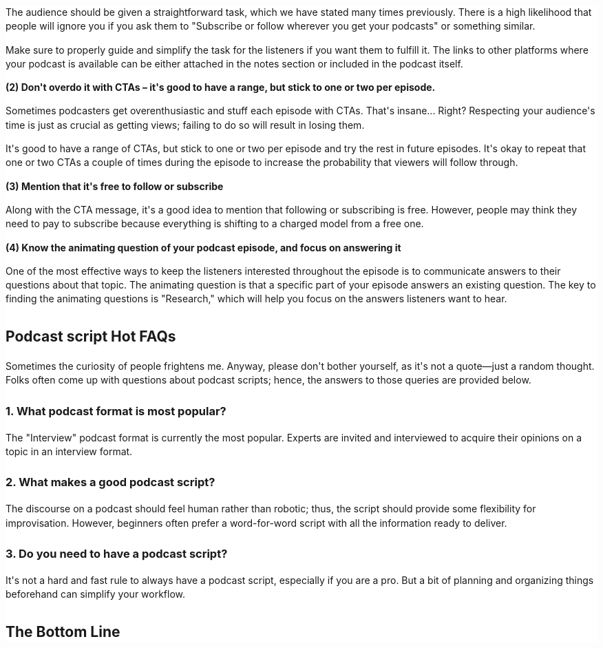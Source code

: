 The audience should be given a straightforward task, which we have stated many times previously. There is a high likelihood that people will ignore you if you ask them to "Subscribe or follow wherever you get your podcasts" or something similar.

Make sure to properly guide and simplify the task for the listeners if you want them to fulfill it. The links to other platforms where your podcast is available can be either attached in the notes section or included in the podcast itself.

**(2) Don't overdo it with CTAs – it's good to have a range, but stick to one or two per episode.**

Sometimes podcasters get overenthusiastic and stuff each episode with CTAs. That's insane... Right? Respecting your audience's time is just as crucial as getting views; failing to do so will result in losing them.

It's good to have a range of CTAs, but stick to one or two per episode and try the rest in future episodes. It's okay to repeat that one or two CTAs a couple of times during the episode to increase the probability that viewers will follow through.

**(3) Mention that it's free to follow or subscribe**

Along with the CTA message, it's a good idea to mention that following or subscribing is free. However, people may think they need to pay to subscribe because everything is shifting to a charged model from a free one.

**(4) Know the animating question of your podcast episode, and focus on answering it**

One of the most effective ways to keep the listeners interested throughout the episode is to communicate answers to their questions about that topic. The animating question is that a specific part of your episode answers an existing question. The key to finding the animating questions is "Research," which will help you focus on the answers listeners want to hear.

## Podcast script Hot FAQs

Sometimes the curiosity of people frightens me. Anyway, please don't bother yourself, as it's not a quote—just a random thought. Folks often come up with questions about podcast scripts; hence, the answers to those queries are provided below.

### 1\. What podcast format is most popular?

The "Interview" podcast format is currently the most popular. Experts are invited and interviewed to acquire their opinions on a topic in an interview format.

### 2\. What makes a good podcast script?

The discourse on a podcast should feel human rather than robotic; thus, the script should provide some flexibility for improvisation. However, beginners often prefer a word-for-word script with all the information ready to deliver.

### 3\. Do you need to have a podcast script?

It's not a hard and fast rule to always have a podcast script, especially if you are a pro. But a bit of planning and organizing things beforehand can simplify your workflow.

## The Bottom Line
